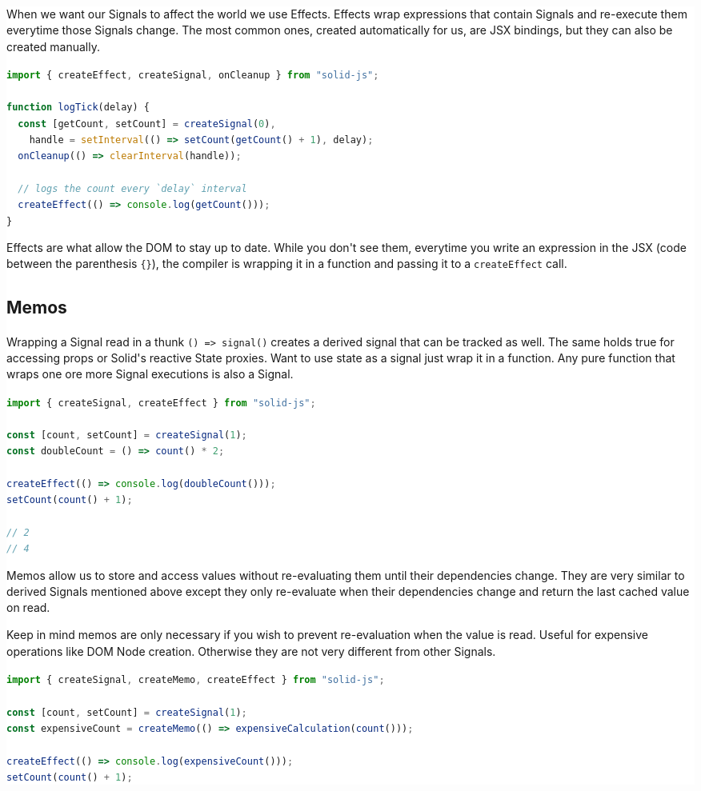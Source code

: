 When we want our Signals to affect the world we use Effects. Effects wrap expressions that contain Signals and re-execute them everytime those Signals change. The most common ones, created automatically for us, are JSX bindings, but they can also be created manually.

```js
import { createEffect, createSignal, onCleanup } from "solid-js";

function logTick(delay) {
  const [getCount, setCount] = createSignal(0),
    handle = setInterval(() => setCount(getCount() + 1), delay);
  onCleanup(() => clearInterval(handle));

  // logs the count every `delay` interval
  createEffect(() => console.log(getCount()));
}
```

Effects are what allow the DOM to stay up to date. While you don't see them, everytime you write an expression in the JSX (code between the parenthesis `{}`), the compiler is wrapping it in a function and passing it to a `createEffect` call.

## Memos

Wrapping a Signal read in a thunk `() => signal()` creates a derived signal that can be tracked as well. The same holds true for accessing props or Solid's reactive State proxies. Want to use state as a signal just wrap it in a function. Any pure function that wraps one ore more Signal executions is also a Signal.

```js
import { createSignal, createEffect } from "solid-js";

const [count, setCount] = createSignal(1);
const doubleCount = () => count() * 2;

createEffect(() => console.log(doubleCount()));
setCount(count() + 1);

// 2
// 4
```

Memos allow us to store and access values without re-evaluating them until their dependencies change. They are very similar to derived Signals mentioned above except they only re-evaluate when their dependencies change and return the last cached value on read.

Keep in mind memos are only necessary if you wish to prevent re-evaluation when the value is read. Useful for expensive operations like DOM Node creation. Otherwise they are not very different from other Signals.

```js
import { createSignal, createMemo, createEffect } from "solid-js";

const [count, setCount] = createSignal(1);
const expensiveCount = createMemo(() => expensiveCalculation(count()));

createEffect(() => console.log(expensiveCount()));
setCount(count() + 1);
```
